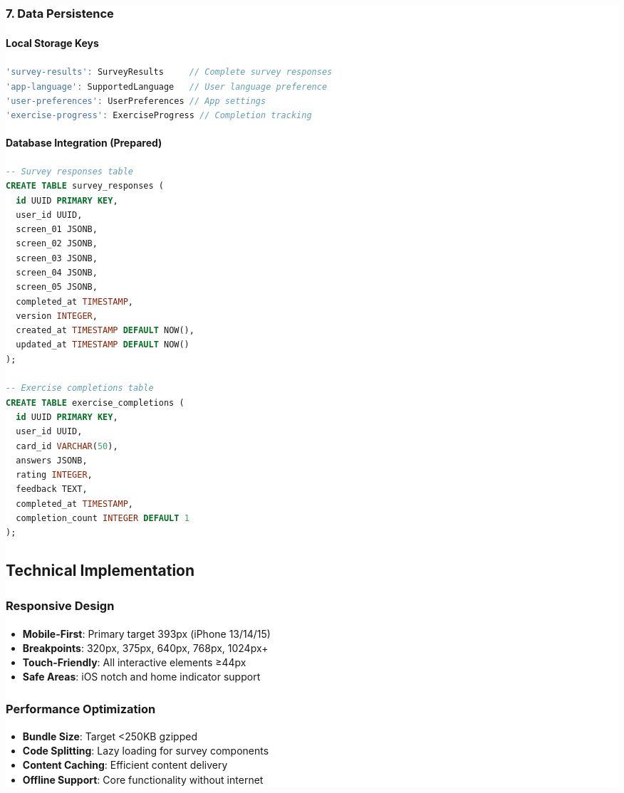 ### 7. Data Persistence

#### Local Storage Keys
```typescript
'survey-results': SurveyResults     // Complete survey responses
'app-language': SupportedLanguage   // User language preference
'user-preferences': UserPreferences // App settings
'exercise-progress': ExerciseProgress // Completion tracking
```

#### Database Integration (Prepared)
```sql
-- Survey responses table
CREATE TABLE survey_responses (
  id UUID PRIMARY KEY,
  user_id UUID,
  screen_01 JSONB,
  screen_02 JSONB,
  screen_03 JSONB,
  screen_04 JSONB,
  screen_05 JSONB,
  completed_at TIMESTAMP,
  version INTEGER,
  created_at TIMESTAMP DEFAULT NOW(),
  updated_at TIMESTAMP DEFAULT NOW()
);

-- Exercise completions table
CREATE TABLE exercise_completions (
  id UUID PRIMARY KEY,
  user_id UUID,
  card_id VARCHAR(50),
  answers JSONB,
  rating INTEGER,
  feedback TEXT,
  completed_at TIMESTAMP,
  completion_count INTEGER DEFAULT 1
);
```

## Technical Implementation

### Responsive Design
- **Mobile-First**: Primary target 393px (iPhone 13/14/15)
- **Breakpoints**: 320px, 375px, 640px, 768px, 1024px+
- **Touch-Friendly**: All interactive elements ≥44px
- **Safe Areas**: iOS notch and home indicator support

### Performance Optimization
- **Bundle Size**: Target <250KB gzipped
- **Code Splitting**: Lazy loading for survey components
- **Content Caching**: Efficient content delivery
- **Offline Support**: Core functionality without internet
